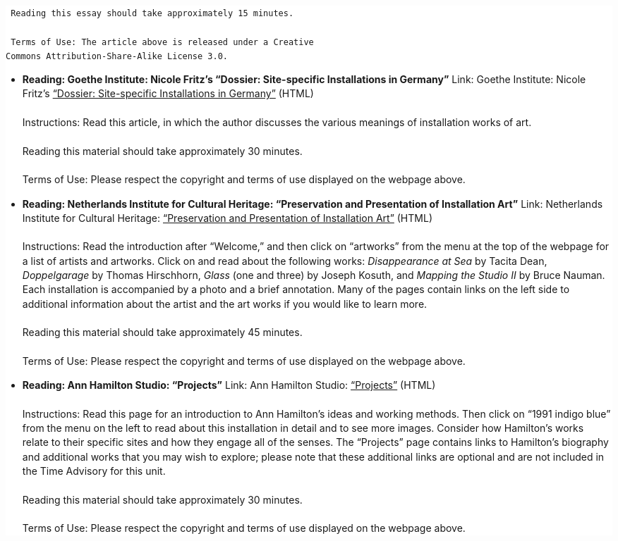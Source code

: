      Reading this essay should take approximately 15 minutes.  
        
     Terms of Use: The article above is released under a Creative
    Commons Attribution-Share-Alike License 3.0.

-   **Reading: Goethe Institute: Nicole Fritz’s “Dossier: Site-specific
    Installations in Germany”**
    Link: Goethe Institute: Nicole Fritz’s [“Dossier: Site-specific
    Installations in
    Germany”](http://www.goethe.de/kue/bku/ksp/rid/enindex.htm) (HTML)  
        
     Instructions: Read this article, in which the author discusses the
    various meanings of installation works of art.  
        
     Reading this material should take approximately 30 minutes.  
        
     Terms of Use: Please respect the copyright and terms of use
    displayed on the webpage above.

-   **Reading: Netherlands Institute for Cultural Heritage:
    “Preservation and Presentation of Installation Art”**
    Link: Netherlands Institute for Cultural Heritage: [“Preservation
    and Presentation of Installation
    Art”](http://www.inside-installations.org/home/index.php) (HTML)  
        
     Instructions: Read the introduction after “Welcome,” and then click
    on “artworks” from the menu at the top of the webpage for a list of
    artists and artworks. Click on and read about the following works:
    *Disappearance at Sea* by Tacita Dean, *Doppelgarage* by Thomas
    Hirschhorn, *Glass* (one and three) by Joseph Kosuth, and *Mapping
    the Studio II* by Bruce Nauman. Each installation is accompanied by
    a photo and a brief annotation. Many of the pages contain links on
    the left side to additional information about the artist and the art
    works if you would like to learn more.  
        
     Reading this material should take approximately 45 minutes.  
        
     Terms of Use: Please respect the copyright and terms of use
    displayed on the webpage above.

-   **Reading: Ann Hamilton Studio: “Projects”**
    Link: Ann Hamilton Studio:
    [“Projects”](http://www.annhamiltonstudio.com/projectsMORE.html) (HTML)  
        
     Instructions: Read this page for an introduction to Ann Hamilton’s
    ideas and working methods. Then click on “1991 indigo blue” from the
    menu on the left to read about this installation in detail and to
    see more images. Consider how Hamilton’s works relate to their
    specific sites and how they engage all of the senses. The “Projects”
    page contains links to Hamilton’s biography and additional works
    that you may wish to explore; please note that these additional
    links are optional and are not included in the Time Advisory for
    this unit.  
        
     Reading this material should take approximately 30 minutes.  
        
     Terms of Use: Please respect the copyright and terms of use
    displayed on the webpage above.
